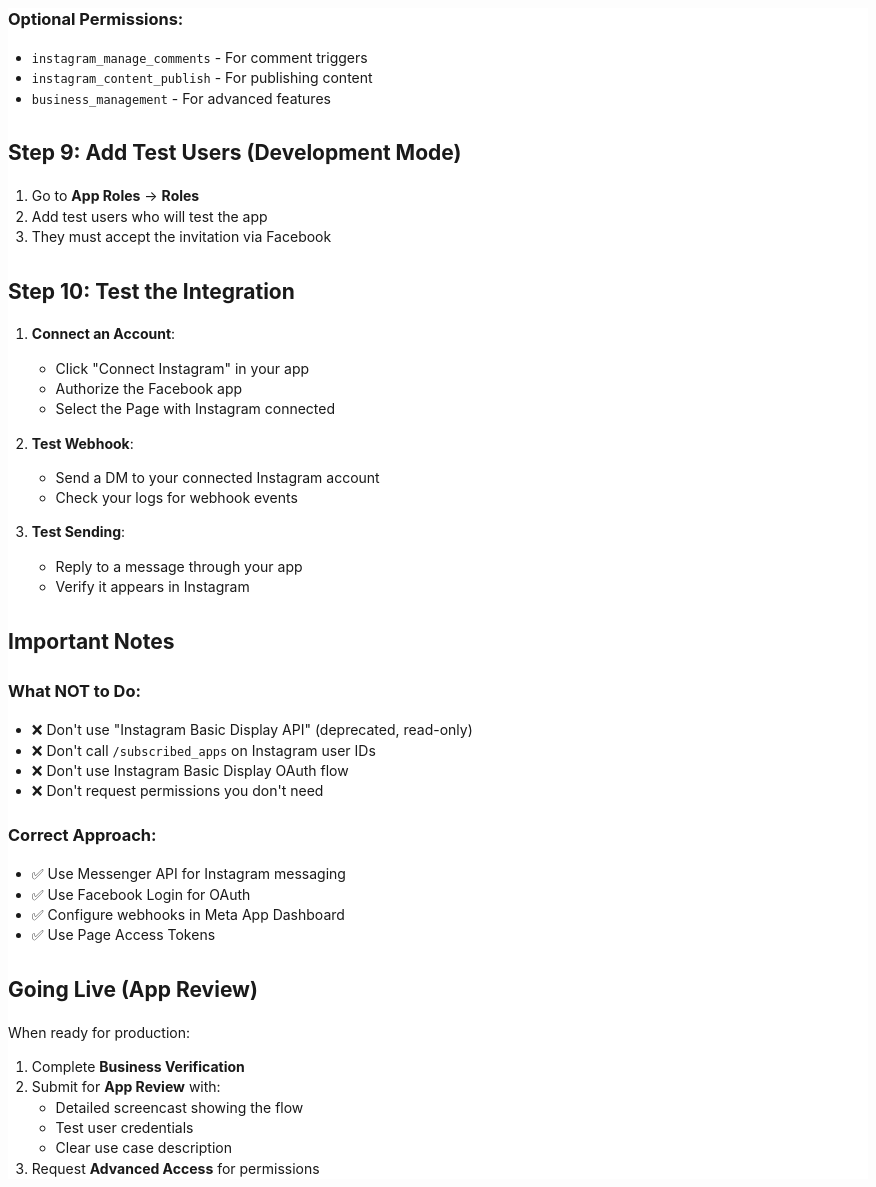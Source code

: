 ### Optional Permissions:
- `instagram_manage_comments` - For comment triggers
- `instagram_content_publish` - For publishing content
- `business_management` - For advanced features

## Step 9: Add Test Users (Development Mode)

1. Go to **App Roles** → **Roles**
2. Add test users who will test the app
3. They must accept the invitation via Facebook

## Step 10: Test the Integration

1. **Connect an Account**:
   - Click "Connect Instagram" in your app
   - Authorize the Facebook app
   - Select the Page with Instagram connected

2. **Test Webhook**:
   - Send a DM to your connected Instagram account
   - Check your logs for webhook events

3. **Test Sending**:
   - Reply to a message through your app
   - Verify it appears in Instagram

## Important Notes

### What NOT to Do:
- ❌ Don't use "Instagram Basic Display API" (deprecated, read-only)
- ❌ Don't call `/subscribed_apps` on Instagram user IDs
- ❌ Don't use Instagram Basic Display OAuth flow
- ❌ Don't request permissions you don't need

### Correct Approach:
- ✅ Use Messenger API for Instagram messaging
- ✅ Use Facebook Login for OAuth
- ✅ Configure webhooks in Meta App Dashboard
- ✅ Use Page Access Tokens

## Going Live (App Review)

When ready for production:

1. Complete **Business Verification**
2. Submit for **App Review** with:
   - Detailed screencast showing the flow
   - Test user credentials
   - Clear use case description
3. Request **Advanced Access** for permissions
